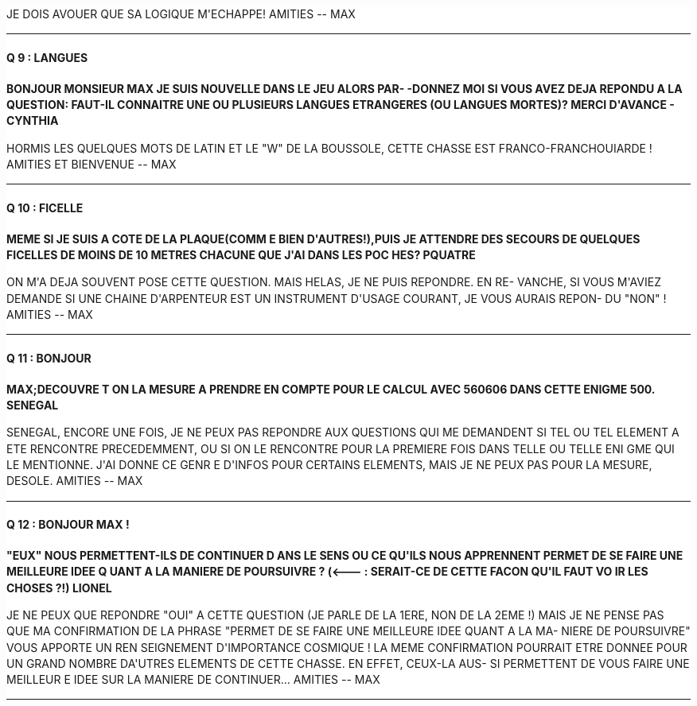 JE DOIS AVOUER QUE SA LOGIQUE M'ECHAPPE! AMITIES -- MAX

---

#### Q 9 : LANGUES

**BONJOUR MONSIEUR MAX JE SUIS NOUVELLE DANS LE JEU
ALORS PAR- -DONNEZ MOI SI VOUS AVEZ DEJA REPONDU A  LA QUESTION: FAUT-IL
 CONNAITRE UNE OU PLUSIEURS  LANGUES ETRANGERES (OU LANGUES MORTES)?
MERCI D'AVANCE - CYNTHIA**

HORMIS LES QUELQUES MOTS DE LATIN ET LE "W" DE LA BOUSSOLE, CETTE CHASSE EST FRANCO-FRANCHOUIARDE !  AMITIES ET BIENVENUE -- MAX

---

#### Q 10 : FICELLE

**MEME SI JE SUIS A COTE DE LA PLAQUE(COMM  E BIEN
D'AUTRES!),PUIS JE ATTENDRE DES  SECOURS DE QUELQUES FICELLES DE MOINS
DE  10 METRES CHACUNE QUE J'AI DANS LES POC HES?       PQUATRE**

ON M'A DEJA SOUVENT POSE CETTE QUESTION. MAIS HELAS,
JE NE PUIS REPONDRE. EN RE- VANCHE, SI VOUS M'AVIEZ DEMANDE SI UNE
CHAINE D'ARPENTEUR EST UN INSTRUMENT  D'USAGE COURANT, JE VOUS AURAIS
REPON- DU "NON" ! AMITIES -- MAX

---

#### Q 11 : BONJOUR

**MAX;DECOUVRE T ON LA MESURE A PRENDRE EN COMPTE POUR LE CALCUL AVEC 560606 DANS CETTE ENIGME 500. SENEGAL**

SENEGAL, ENCORE UNE FOIS, JE NE PEUX PAS REPONDRE AUX
QUESTIONS QUI ME DEMANDENT SI TEL OU TEL ELEMENT A ETE RENCONTRE
PRECEDEMMENT, OU SI ON LE RENCONTRE POUR LA PREMIERE FOIS DANS TELLE OU
TELLE ENI GME QUI LE MENTIONNE. J'AI DONNE CE GENR E D'INFOS POUR
CERTAINS ELEMENTS, MAIS JE NE PEUX PAS POUR LA MESURE, DESOLE.
AMITIES -- MAX

---

#### Q 12 : BONJOUR MAX !

**"EUX" NOUS PERMETTENT-ILS DE CONTINUER D ANS LE SENS
OU CE QU'ILS NOUS APPRENNENT  PERMET DE SE FAIRE UNE MEILLEURE IDEE Q
UANT A LA MANIERE DE POURSUIVRE ? (&lt;---  : SERAIT-CE DE CETTE FACON
QU'IL FAUT VO IR LES CHOSES ?!) LIONEL**

JE NE PEUX QUE REPONDRE "OUI" A CETTE QUESTION (JE
PARLE DE LA 1ERE, NON DE LA 2EME !) MAIS JE NE PENSE PAS QUE MA
CONFIRMATION DE LA PHRASE "PERMET DE SE FAIRE UNE MEILLEURE IDEE QUANT A
 LA MA- NIERE DE POURSUIVRE" VOUS APPORTE UN REN SEIGNEMENT D'IMPORTANCE
 COSMIQUE ! LA MEME CONFIRMATION POURRAIT ETRE DONNEE
POUR UN GRAND NOMBRE DA'UTRES ELEMENTS DE CETTE CHASSE. EN EFFET,
CEUX-LA AUS- SI PERMETTENT DE VOUS FAIRE UNE MEILLEUR E IDEE SUR LA
MANIERE DE CONTINUER... AMITIES -- MAX

---